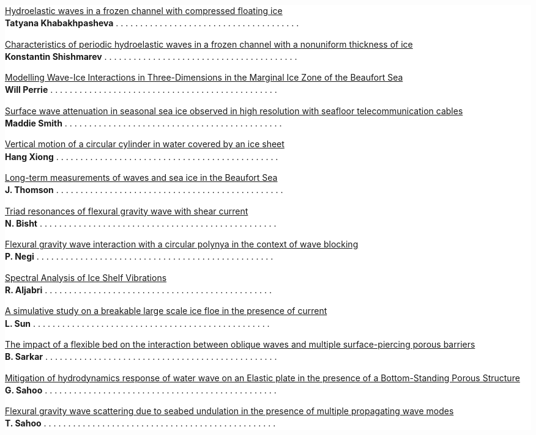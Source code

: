 [Hydroelastic waves in a frozen channel with compressed floating ice](#abs:10)  
**Tatyana Khabakhpasheva** . . . . . . . . . . . . . . . . . . . . . . . . . . . . . . . . . . . . . .

[Characteristics of periodic hydroelastic waves in a frozen channel with a nonuniform thickness of ice](#abs:11)  
**Konstantin Shishmarev** . . . . . . . . . . . . . . . . . . . . . . . . . . . . . . . . . . . . . . . .

[Modelling Wave-Ice Interactions in Three-Dimensions in the Marginal Ice Zone of the Beaufort Sea](#abs:12)  
**Will Perrie** . . . . . . . . . . . . . . . . . . . . . . . . . . . . . . . . . . . . . . . . . . . . . . .

[Surface wave attenuation in seasonal sea ice observed in high resolution with seafloor telecommunication cables](#abs:13)  
**Maddie Smith** . . . . . . . . . . . . . . . . . . . . . . . . . . . . . . . . . . . . . . . . . . . . .

[Vertical motion of a circular cylinder in water covered by an ice sheet](#abs:14)  
**Hang Xiong** . . . . . . . . . . . . . . . . . . . . . . . . . . . . . . . . . . . . . . . . . . . . . .

[Long-term measurements of waves and sea ice in the Beaufort Sea](#abs:15)  
**J. Thomson** . . . . . . . . . . . . . . . . . . . . . . . . . . . . . . . . . . . . . . . . . . . . . . .

[Triad resonances of flexural gravity wave with shear current](#abs:16)  
**N. Bisht** . . . . . . . . . . . . . . . . . . . . . . . . . . . . . . . . . . . . . . . . . . . . . . . . .

[Flexural gravity wave interaction with a circular polynya in the context of wave blocking](#abs:17)  
**P. Negi** . . . . . . . . . . . . . . . . . . . . . . . . . . . . . . . . . . . . . . . . . . . . . . . . .

[Spectral Analysis of Ice Shelf Vibrations](#abs:18)  
**R. Aljabri** . . . . . . . . . . . . . . . . . . . . . . . . . . . . . . . . . . . . . . . . . . . . . . .

[A simulative study on a breakable large scale ice floe in the presence of current](#abs:19)  
**L. Sun** . . . . . . . . . . . . . . . . . . . . . . . . . . . . . . . . . . . . . . . . . . . . . . . . .

[The impact of a flexible bed on the interaction between oblique waves and multiple surface-piercing porous barriers](#abs:20)  
**B. Sarkar** . . . . . . . . . . . . . . . . . . . . . . . . . . . . . . . . . . . . . . . . . . . . . . . .

[Mitigation of hydrodynamics response of water wave on an Elastic plate in the presence of a Bottom-Standing Porous Structure](#abs:21)  
**G. Sahoo** . . . . . . . . . . . . . . . . . . . . . . . . . . . . . . . . . . . . . . . . . . . . . . . .

[Flexural gravity wave scattering due to seabed undulation in the presence of multiple propagating wave modes](#abs:22)  
**T. Sahoo** . . . . . . . . . . . . . . . . . . . . . . . . . . . . . . . . . . . . . . . . . . . . . . . .
